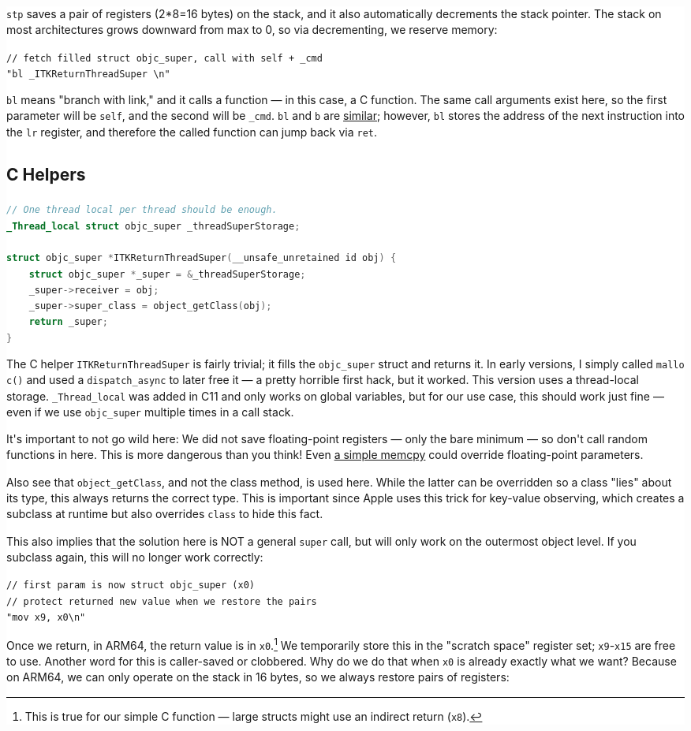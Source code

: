 `stp` saves a pair of registers (2*8=16 bytes) on the stack, and it also automatically decrements the stack pointer. The stack on most architectures grows downward from max to 0, so via decrementing, we reserve memory:

```
// fetch filled struct objc_super, call with self + _cmd
"bl _ITKReturnThreadSuper \n"
```

`bl` means "branch with link," and it calls a function — in this case, a C function. The same call arguments exist here, so the first parameter will be `self`, and the second will be `_cmd`. `bl` and `b` are [similar](http://infocenter.arm.com/help/index.jsp?topic=/com.arm.doc.dui0068b/CIHFDDAF.html); however, `bl` stores the address of the next instruction into the `lr` register, and therefore the called function can jump back via `ret`.

## C Helpers

```c
// One thread local per thread should be enough.
_Thread_local struct objc_super _threadSuperStorage;

struct objc_super *ITKReturnThreadSuper(__unsafe_unretained id obj) {
    struct objc_super *_super = &_threadSuperStorage;
    _super->receiver = obj;
    _super->super_class = object_getClass(obj);
    return _super;
}
```

The C helper `ITKReturnThreadSuper` is fairly trivial; it fills the `objc_super` struct and returns it. In early versions, I simply called `malloc()` and used a `dispatch_async` to later free it — a pretty horrible first hack, but it worked. This version uses a thread-local storage. `_Thread_local` was added in C11 and only works on global variables, but for our use case, this should work just fine — even if we use `objc_super` multiple times in a call stack.

It's important to not go wild here: We did not save floating-point registers — only the bare minimum — so don't call random functions in here. This is more dangerous than you think! Even [a simple memcpy](https://twitter.com/gparker/status/1270894792101117952?s=21) could override floating-point parameters.

Also see that `object_getClass`, and not the class method, is used here. While the latter can be overridden so a class "lies" about its type, this always returns the correct type. This is important since Apple uses this trick for key-value observing, which creates a subclass at runtime but also overrides `class` to hide this fact.

This also implies that the solution here is NOT a general `super` call, but will only work on the outermost object level. If you subclass again, this will no longer work correctly:

```
// first param is now struct objc_super (x0)
// protect returned new value when we restore the pairs
"mov x9, x0\n"
```

Once we return, in ARM64, the return value is in `x0`.[^6] We temporarily store this in the "scratch space" register set; `x9`-`x15` are free to use. Another word for this is caller-saved or clobbered. Why do we do that when `x0` is already exactly what we want? Because on ARM64, we can only operate on the stack in 16 bytes, so we always restore pairs of registers:


[^4]: SwiftPM supports [multiple modules](https://medium.com/@joesusnick/swift-package-manager-with-a-mixed-swift-and-objective-c-project-part-2-2-e71dad234e6), so things can be split up. There are also plans to lift this limitation eventually.
[^1]: `OBJC_OLD_DISPATCH_PROTOTYPES` has been an option for many years, but Apple only recently changed the default.
[^7]: The old GNU runtime used `objc_lookup(receiver-class, SEL)(receiver, SEL, …)`, a different approach altogether.
[^8]: Yes, there are [two concurring syntax branches](https://en.wikipedia.org/wiki/X86_assembly_language#Syntax). Intel syntax is popular in the DOS and Windows world, and AT&T syntax is for Unix. AT&T is source before destination, while Intel is destination before source.
[^3]: There's no need to deal with this register type for our code here, but compilers sure use these. There's a good [answer on Stack Overflow](https://stackoverflow.com/questions/9268586/what-are-callee-and-caller-saved-registers) that explains this in more detail.
[^2]: Swift uses the same concept, but it has a second variable in there, so the offset would be 16. SGVSuperMessagingProxy works with any function marked as dynamic, not just Objective-C. Pretty amazing to see how new things still map to old concepts!
[^6]: This is true for our simple C function — large structs might use an indirect return (`x8`).